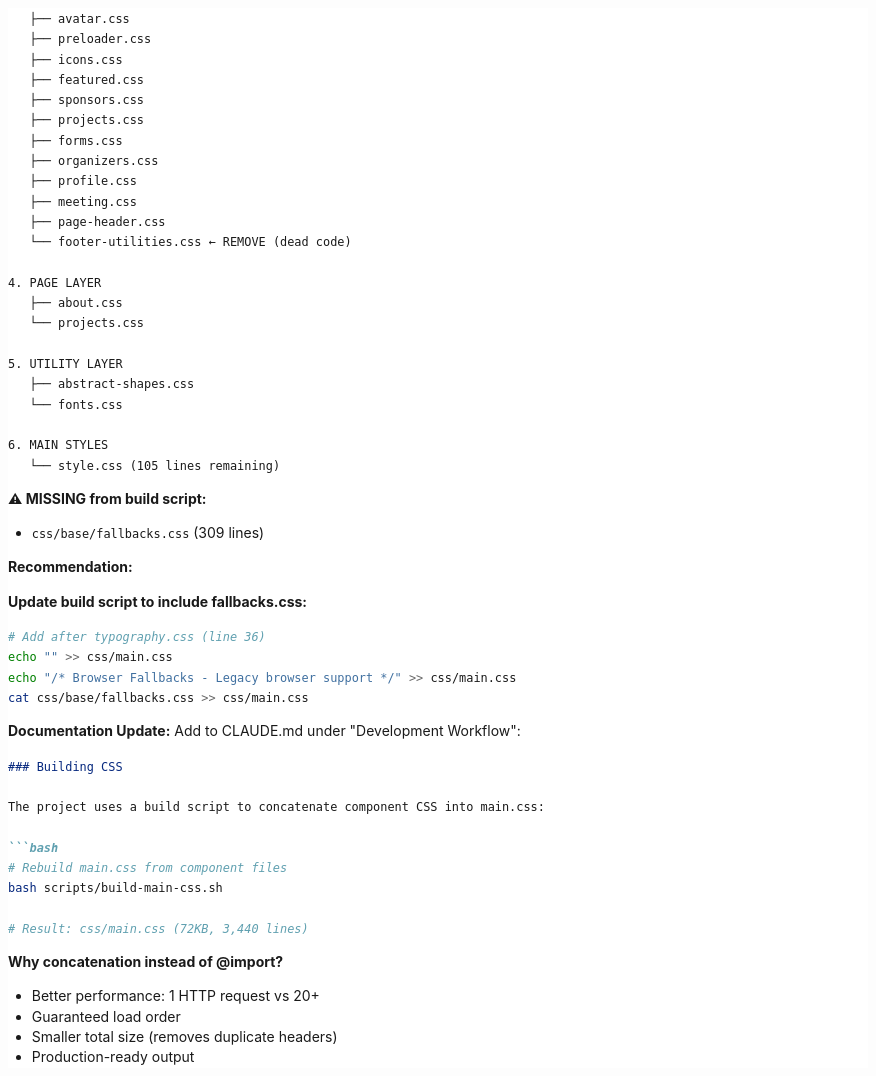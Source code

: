 ```
   ├── avatar.css
   ├── preloader.css
   ├── icons.css
   ├── featured.css
   ├── sponsors.css
   ├── projects.css
   ├── forms.css
   ├── organizers.css
   ├── profile.css
   ├── meeting.css
   ├── page-header.css
   └── footer-utilities.css ← REMOVE (dead code)

4. PAGE LAYER
   ├── about.css
   └── projects.css

5. UTILITY LAYER
   ├── abstract-shapes.css
   └── fonts.css

6. MAIN STYLES
   └── style.css (105 lines remaining)
```

**⚠️ MISSING from build script:**
- `css/base/fallbacks.css` (309 lines)

**Recommendation:**

**Update build script to include fallbacks.css:**
```bash
# Add after typography.css (line 36)
echo "" >> css/main.css
echo "/* Browser Fallbacks - Legacy browser support */" >> css/main.css
cat css/base/fallbacks.css >> css/main.css
```

**Documentation Update:**
Add to CLAUDE.md under "Development Workflow":

```markdown
### Building CSS

The project uses a build script to concatenate component CSS into main.css:

```bash
# Rebuild main.css from component files
bash scripts/build-main-css.sh

# Result: css/main.css (72KB, 3,440 lines)
```

**Why concatenation instead of @import?**
- Better performance: 1 HTTP request vs 20+
- Guaranteed load order
- Smaller total size (removes duplicate headers)
- Production-ready output
